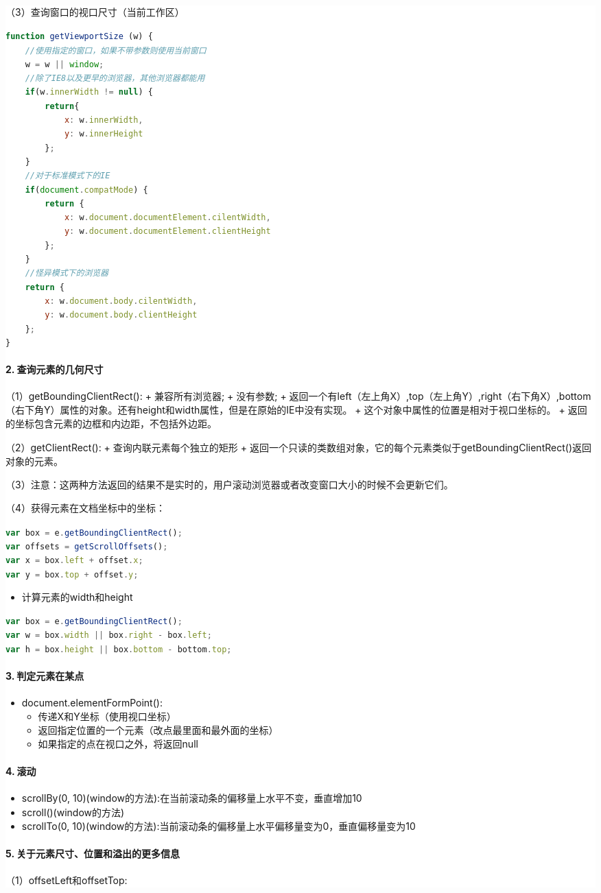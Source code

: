 （3）查询窗口的视口尺寸（当前工作区）

```javascript
function getViewportSize (w) {
    //使用指定的窗口，如果不带参数则使用当前窗口
    w = w || window;
    //除了IE8以及更早的浏览器，其他浏览器都能用
    if(w.innerWidth != null) {
        return{
            x: w.innerWidth,
            y: w.innerHeight
        };
    }
    //对于标准模式下的IE
    if(document.compatMode) {
        return {
            x: w.document.documentElement.cilentWidth,
            y: w.document.documentElement.clientHeight
        };
    }
    //怪异模式下的浏览器
    return {
        x: w.document.body.cilentWidth,
        y: w.document.body.clientHeight
    };
}
```
#### 2. 查询元素的几何尺寸
（1）getBoundingClientRect():
    + 兼容所有浏览器;
    + 没有参数;
    + 返回一个有left（左上角X）,top（左上角Y）,right（右下角X）,bottom（右下角Y）属性的对象。还有height和width属性，但是在原始的IE中没有实现。
    + 这个对象中属性的位置是相对于视口坐标的。
    + 返回的坐标包含元素的边框和内边距，不包括外边距。

（2）getClientRect():
    + 查询内联元素每个独立的矩形
    + 返回一个只读的类数组对象，它的每个元素类似于getBoundingClientRect()返回对象的元素。

（3）注意：这两种方法返回的结果不是实时的，用户滚动浏览器或者改变窗口大小的时候不会更新它们。

（4）获得元素在文档坐标中的坐标：
```javascript
var box = e.getBoundingClientRect();
var offsets = getScrollOffsets();
var x = box.left + offset.x;
var y = box.top + offset.y;
```
+ 计算元素的width和height
```javascript
var box = e.getBoundingClientRect();
var w = box.width || box.right - box.left;
var h = box.height || box.bottom - bottom.top;
```
#### 3. 判定元素在某点
+ document.elementFormPoint():
    + 传递X和Y坐标（使用视口坐标）
    + 返回指定位置的一个元素（改点最里面和最外面的坐标）
    + 如果指定的点在视口之外，将返回null
#### 4. 滚动
+ scrollBy(0, 10)(window的方法):在当前滚动条的偏移量上水平不变，垂直增加10
+ scroll()(window的方法)
+ scrollTo(0, 10)(window的方法):当前滚动条的偏移量上水平偏移量变为0，垂直偏移量变为10
#### 5. 关于元素尺寸、位置和溢出的更多信息
（1）offsetLeft和offsetTop: